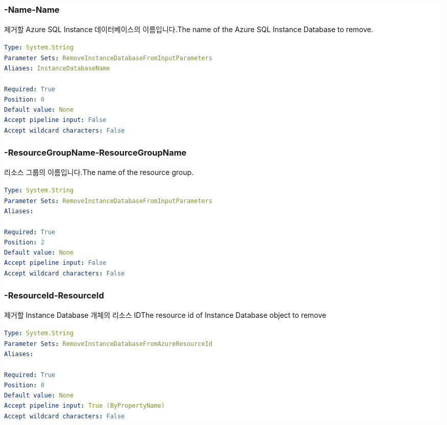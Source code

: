 ### <span data-ttu-id="ae1b3-122">-Name</span><span class="sxs-lookup"><span data-stu-id="ae1b3-122">-Name</span></span>
<span data-ttu-id="ae1b3-123">제거할 Azure SQL Instance 데이터베이스의 이름입니다.</span><span class="sxs-lookup"><span data-stu-id="ae1b3-123">The name of the Azure SQL Instance Database to remove.</span></span>

```yaml
Type: System.String
Parameter Sets: RemoveInstanceDatabaseFromInputParameters
Aliases: InstanceDatabaseName

Required: True
Position: 0
Default value: None
Accept pipeline input: False
Accept wildcard characters: False
```

### <span data-ttu-id="ae1b3-124">-ResourceGroupName</span><span class="sxs-lookup"><span data-stu-id="ae1b3-124">-ResourceGroupName</span></span>
<span data-ttu-id="ae1b3-125">리소스 그룹의 이름입니다.</span><span class="sxs-lookup"><span data-stu-id="ae1b3-125">The name of the resource group.</span></span>

```yaml
Type: System.String
Parameter Sets: RemoveInstanceDatabaseFromInputParameters
Aliases:

Required: True
Position: 2
Default value: None
Accept pipeline input: False
Accept wildcard characters: False
```

### <span data-ttu-id="ae1b3-126">-ResourceId</span><span class="sxs-lookup"><span data-stu-id="ae1b3-126">-ResourceId</span></span>
<span data-ttu-id="ae1b3-127">제거할 Instance Database 개체의 리소스 ID</span><span class="sxs-lookup"><span data-stu-id="ae1b3-127">The resource id of Instance Database object to remove</span></span>

```yaml
Type: System.String
Parameter Sets: RemoveInstanceDatabaseFromAzureResourceId
Aliases:

Required: True
Position: 0
Default value: None
Accept pipeline input: True (ByPropertyName)
Accept wildcard characters: False
```
